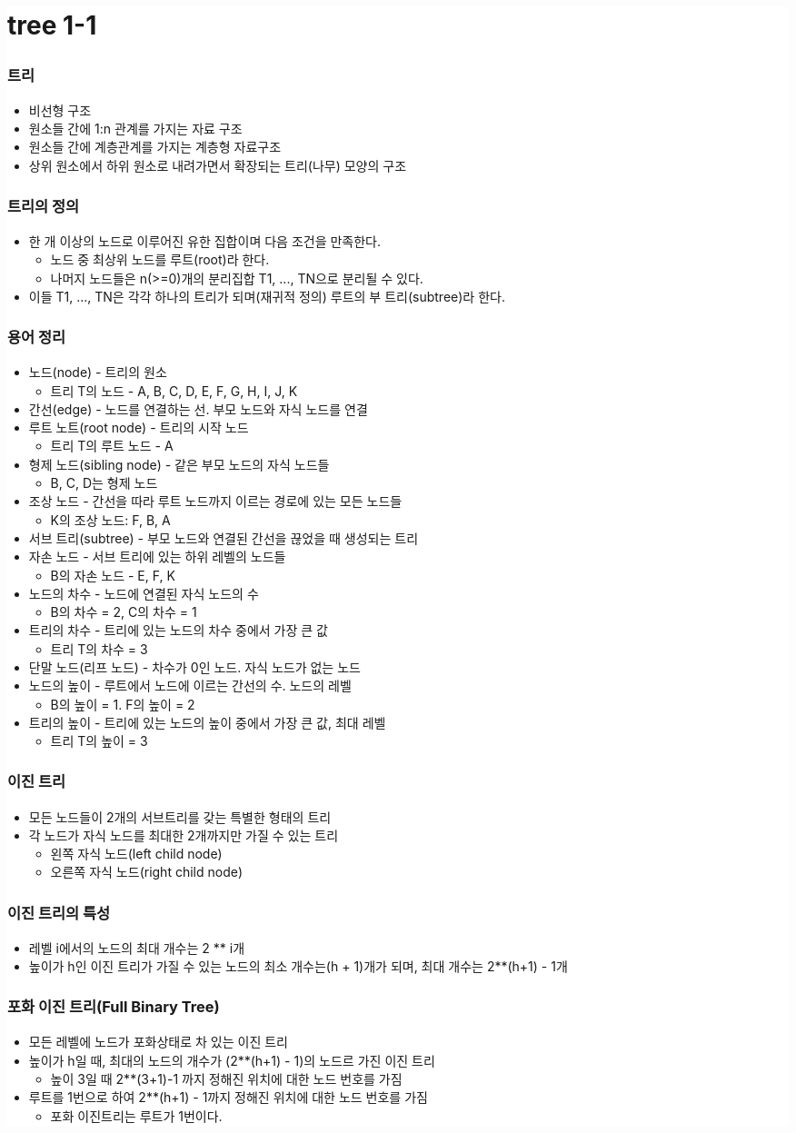 # tree 1-1


### 트리
- 비선형 구조
- 원소들 간에 1:n 관계를 가지는 자료 구조
- 원소들 간에 계층관계를 가지는 계층형 자료구조
- 상위 원소에서 하위 원소로 내려가면서 확장되는 트리(나무) 모양의 구조

### 트리의 정의
- 한 개 이상의 노드로 이루어진 유한 집합이며 다음 조건을 만족한다.
    - 노드 중 최상위 노드를 루트(root)라 한다.
    - 나머지 노드들은 n(>=0)개의 분리집합 T1, ..., TN으로 분리될 수 있다.
- 이들 T1, ..., TN은 각각 하나의 트리가 되며(재귀적 정의) 루트의 부 트리(subtree)라 한다.

### 용어 정리
- 노드(node) - 트리의 원소
    - 트리 T의 노드 - A, B, C, D, E, F, G, H, I, J, K
- 간선(edge) - 노드를 연결하는 선. 부모 노드와 자식 노드를 연결
- 루트 노트(root node) - 트리의 시작 노드
    - 트리 T의 루트 노드 - A
- 형제 노드(sibling node) - 같은 부모 노드의 자식 노드들
    - B, C, D는 형제 노드
- 조상 노드 - 간선을 따라 루트 노드까지 이르는 경로에 있는 모든 노드들
    - K의 조상 노드: F, B, A
- 서브 트리(subtree) - 부모 노드와 연결된 간선을 끊었을 때 생성되는 트리
- 자손 노드 - 서브 트리에 있는 하위 레벨의 노드들
    - B의 자손 노드 - E, F, K
- 노드의 차수 - 노드에 연결된 자식 노드의 수
    - B의 차수 = 2, C의 차수 = 1
- 트리의 차수 - 트리에 있는 노드의 차수 중에서 가장 큰 값
    - 트리 T의 차수 = 3
- 단말 노드(리프 노드) - 차수가 0인 노드. 자식 노드가 없는 노드
- 노드의 높이 - 루트에서 노드에 이르는 간선의 수. 노드의 레벨
    - B의 높이 = 1. F의 높이 = 2
- 트리의 높이 - 트리에 있는 노드의 높이 중에서 가장 큰 값, 최대 레벨
    - 트리 T의 높이 = 3


### 이진 트리
- 모든 노드들이 2개의 서브트리를 갖는 특별한 형태의 트리
- 각 노드가 자식 노드를 최대한 2개까지만 가질 수 있는 트리
    - 왼쪽 자식 노드(left child node)
    - 오른쪽 자식 노드(right child node)

### 이진 트리의 특성
- 레벨 i에서의 노드의 최대 개수는 2 ** i개
- 높이가 h인 이진 트리가 가질 수 있는 노드의 최소 개수는(h + 1)개가 되며, 최대 개수는 2**(h+1) - 1개

### 포화 이진 트리(Full Binary Tree)
- 모든 레벨에 노드가 포화상태로 차 있는 이진 트리
- 높이가 h일 때, 최대의 노드의 개수가 (2**(h+1) - 1)의 노드르 가진 이진 트리
    - 높이 3일 때 2**(3+1)-1 까지 정해진 위치에 대한 노드 번호를 가짐
- 루트를 1번으로 하여 2**(h+1) - 1까지 정해진 위치에 대한 노드 번호를 가짐
    - 포화 이진트리는 루트가 1번이다.
